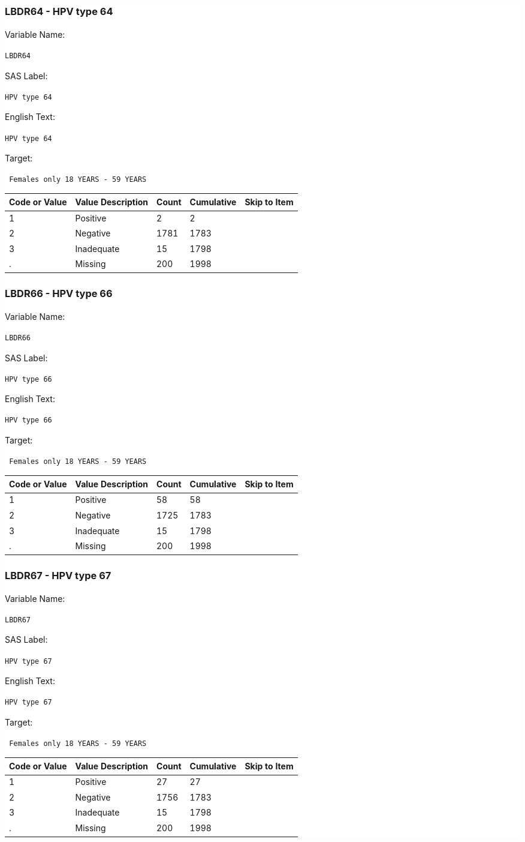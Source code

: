 ### LBDR64 - HPV type 64

Variable Name:

    LBDR64
SAS Label:

    HPV type 64
English Text:

    HPV type 64
Target:

     Females only 18 YEARS - 59 YEARS
Code or Value | Value Description | Count | Cumulative | Skip to Item  
---|---|---|---|---  
1 | Positive | 2 | 2 |   
2 | Negative | 1781 | 1783 |   
3 | Inadequate | 15 | 1798 |   
. | Missing | 200 | 1998 |   
  
### LBDR66 - HPV type 66

Variable Name:

    LBDR66
SAS Label:

    HPV type 66
English Text:

    HPV type 66
Target:

     Females only 18 YEARS - 59 YEARS
Code or Value | Value Description | Count | Cumulative | Skip to Item  
---|---|---|---|---  
1 | Positive | 58 | 58 |   
2 | Negative | 1725 | 1783 |   
3 | Inadequate | 15 | 1798 |   
. | Missing | 200 | 1998 |   
  
### LBDR67 - HPV type 67

Variable Name:

    LBDR67
SAS Label:

    HPV type 67
English Text:

    HPV type 67
Target:

     Females only 18 YEARS - 59 YEARS
Code or Value | Value Description | Count | Cumulative | Skip to Item  
---|---|---|---|---  
1 | Positive | 27 | 27 |   
2 | Negative | 1756 | 1783 |   
3 | Inadequate | 15 | 1798 |   
. | Missing | 200 | 1998 |   
  